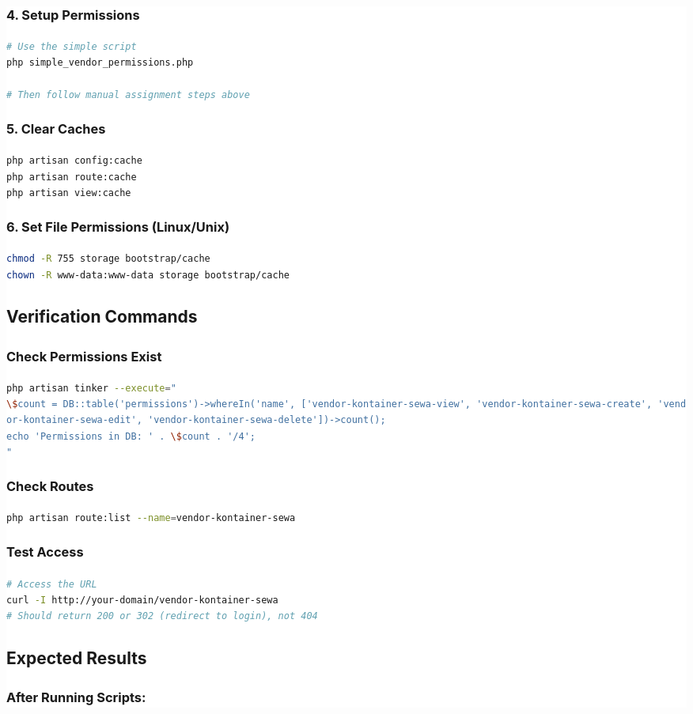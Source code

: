 ### 4. Setup Permissions

```bash
# Use the simple script
php simple_vendor_permissions.php

# Then follow manual assignment steps above
```

### 5. Clear Caches

```bash
php artisan config:cache
php artisan route:cache
php artisan view:cache
```

### 6. Set File Permissions (Linux/Unix)

```bash
chmod -R 755 storage bootstrap/cache
chown -R www-data:www-data storage bootstrap/cache
```

## Verification Commands

### Check Permissions Exist

```bash
php artisan tinker --execute="
\$count = DB::table('permissions')->whereIn('name', ['vendor-kontainer-sewa-view', 'vendor-kontainer-sewa-create', 'vendor-kontainer-sewa-edit', 'vendor-kontainer-sewa-delete'])->count();
echo 'Permissions in DB: ' . \$count . '/4';
"
```

### Check Routes

```bash
php artisan route:list --name=vendor-kontainer-sewa
```

### Test Access

```bash
# Access the URL
curl -I http://your-domain/vendor-kontainer-sewa
# Should return 200 or 302 (redirect to login), not 404
```

## Expected Results

### After Running Scripts:
